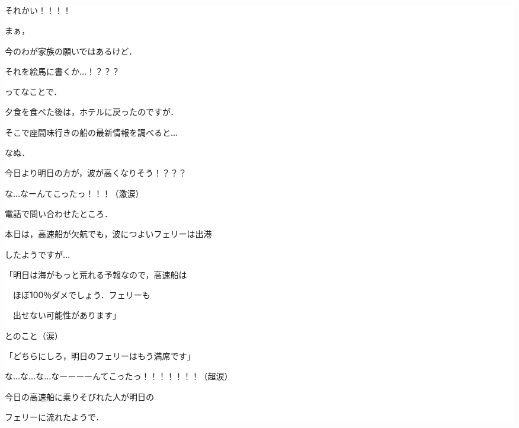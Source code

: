 


それかい！！！！





まぁ，


今のわが家族の願いではあるけど．


それを絵馬に書くか…！？？？





ってなことで．


夕食を食べた後は，ホテルに戻ったのですが．


そこで座間味行きの船の最新情報を調べると…





なぬ．


今日より明日の方が，波が高くなりそう！？？？


な…なーんてこったっ！！！（激涙）





電話で問い合わせたところ．


本日は，高速船が欠航でも，波につよいフェリーは出港


したようですが…


「明日は海がもっと荒れる予報なので，高速船は


　ほぼ100％ダメでしょう．フェリーも


　出せない可能性があります」


とのこと（涙）


「どちらにしろ，明日のフェリーはもう満席です」


な…な…な…なーーーーんてこったっ！！！！！！！（超涙）


今日の高速船に乗りそびれた人が明日の


フェリーに流れたようで．
